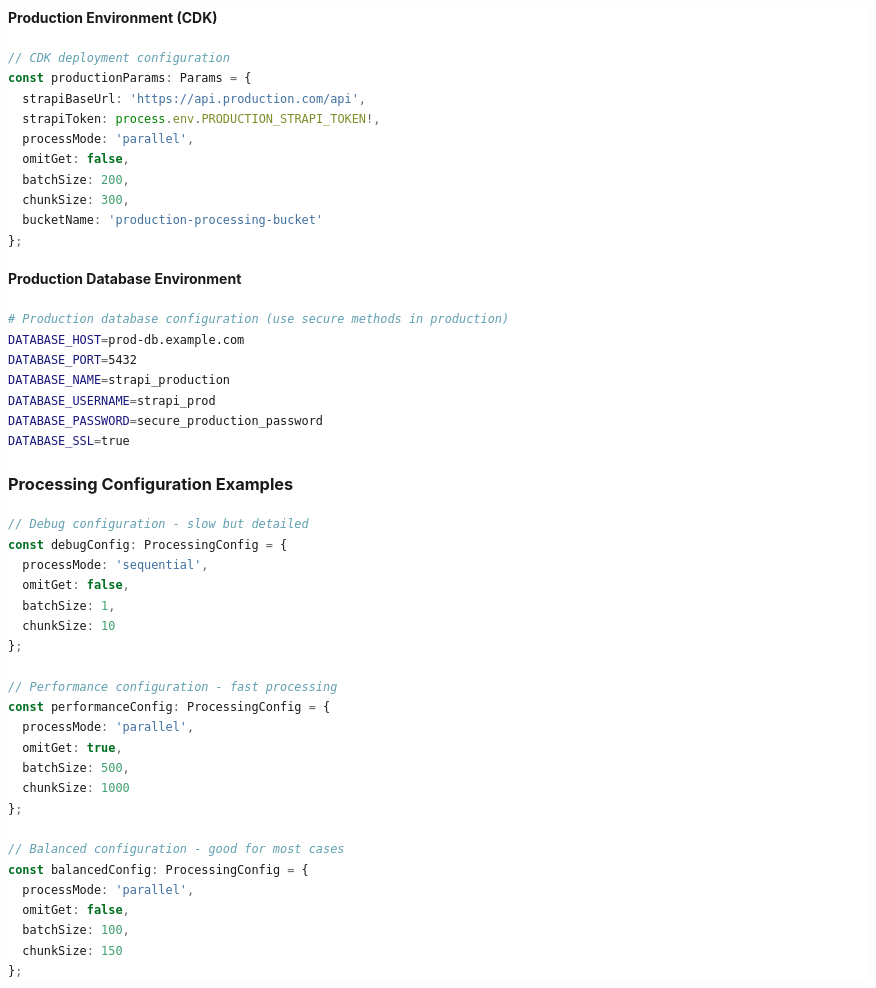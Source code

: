 #### Production Environment (CDK)
```typescript
// CDK deployment configuration
const productionParams: Params = {
  strapiBaseUrl: 'https://api.production.com/api',
  strapiToken: process.env.PRODUCTION_STRAPI_TOKEN!,
  processMode: 'parallel',
  omitGet: false,
  batchSize: 200,
  chunkSize: 300,
  bucketName: 'production-processing-bucket'
};
```

#### Production Database Environment
```bash
# Production database configuration (use secure methods in production)
DATABASE_HOST=prod-db.example.com
DATABASE_PORT=5432
DATABASE_NAME=strapi_production
DATABASE_USERNAME=strapi_prod
DATABASE_PASSWORD=secure_production_password
DATABASE_SSL=true
```

### Processing Configuration Examples

```typescript
// Debug configuration - slow but detailed
const debugConfig: ProcessingConfig = {
  processMode: 'sequential',
  omitGet: false,
  batchSize: 1,
  chunkSize: 10
};

// Performance configuration - fast processing
const performanceConfig: ProcessingConfig = {
  processMode: 'parallel',
  omitGet: true,
  batchSize: 500,
  chunkSize: 1000
};

// Balanced configuration - good for most cases
const balancedConfig: ProcessingConfig = {
  processMode: 'parallel',
  omitGet: false,
  batchSize: 100,
  chunkSize: 150
};
```
